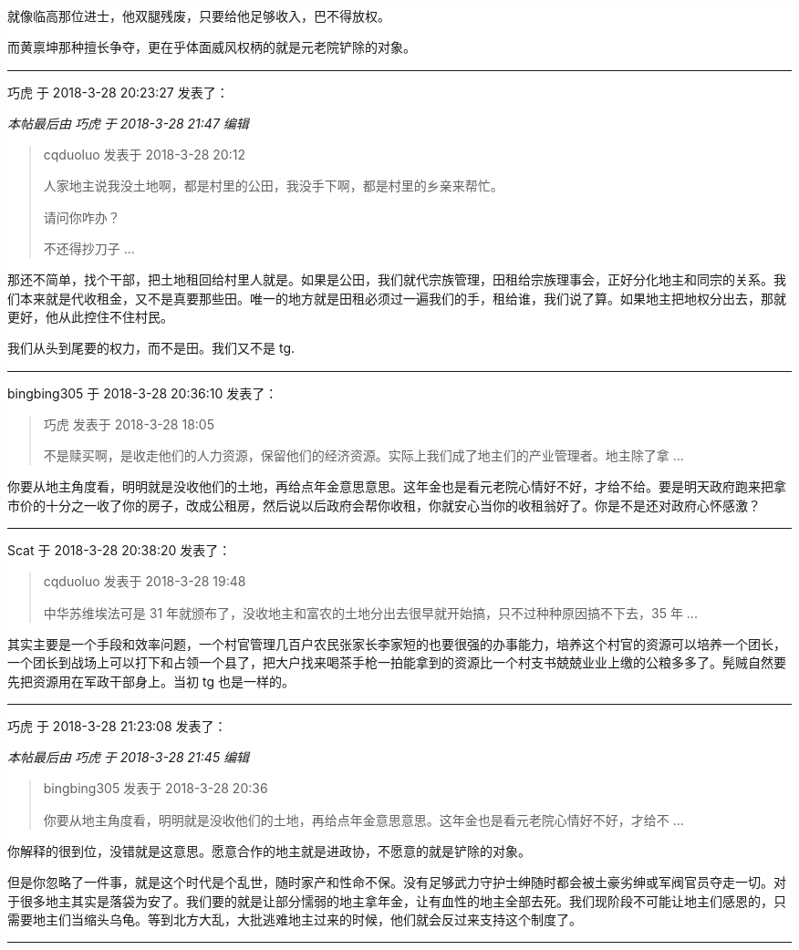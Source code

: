 就像临高那位进士，他双腿残废，只要给他足够收入，巴不得放权。

而黄禀坤那种擅长争夺，更在乎体面威风权柄的就是元老院铲除的对象。

---

巧虎 于 2018-3-28 20:23:27 发表了：

_本帖最后由 巧虎 于 2018-3-28 21:47 编辑_

> cqduoluo 发表于 2018-3-28 20:12
>
> 人家地主说我没土地啊，都是村里的公田，我没手下啊，都是村里的乡亲来帮忙。
>
> 请问你咋办？
>
> 不还得抄刀子 ...

那还不简单，找个干部，把土地租回给村里人就是。如果是公田，我们就代宗族管理，田租给宗族理事会，正好分化地主和同宗的关系。我们本来就是代收租金，又不是真要那些田。唯一的地方就是田租必须过一遍我们的手，租给谁，我们说了算。如果地主把地权分出去，那就更好，他从此控住不住村民。

我们从头到尾要的权力，而不是田。我们又不是 tg.

---

bingbing305 于 2018-3-28 20:36:10 发表了：

> 巧虎 发表于 2018-3-28 18:05
>
> 不是赎买啊，是收走他们的人力资源，保留他们的经济资源。实际上我们成了地主们的产业管理者。地主除了拿 ...

你要从地主角度看，明明就是没收他们的土地，再给点年金意思意思。这年金也是看元老院心情好不好，才给不给。要是明天政府跑来把拿市价的十分之一收了你的房子，改成公租房，然后说以后政府会帮你收租，你就安心当你的收租翁好了。你是不是还对政府心怀感激？

---

Scat 于 2018-3-28 20:38:20 发表了：

> cqduoluo 发表于 2018-3-28 19:48
>
> 中华苏维埃法可是 31 年就颁布了，没收地主和富农的土地分出去很早就开始搞，只不过种种原因搞不下去，35 年 ...

其实主要是一个手段和效率问题，一个村官管理几百户农民张家长李家短的也要很强的办事能力，培养这个村官的资源可以培养一个团长，一个团长到战场上可以打下和占领一个县了，把大户找来喝茶手枪一拍能拿到的资源比一个村支书兢兢业业上缴的公粮多多了。髡贼自然要先把资源用在军政干部身上。当初 tg 也是一样的。

---

巧虎 于 2018-3-28 21:23:08 发表了：

_本帖最后由 巧虎 于 2018-3-28 21:45 编辑_

> bingbing305 发表于 2018-3-28 20:36
>
> 你要从地主角度看，明明就是没收他们的土地，再给点年金意思意思。这年金也是看元老院心情好不好，才给不 ...

你解释的很到位，没错就是这意思。愿意合作的地主就是进政协，不愿意的就是铲除的对象。

但是你忽略了一件事，就是这个时代是个乱世，随时家产和性命不保。没有足够武力守护士绅随时都会被土豪劣绅或军阀官员夺走一切。对于很多地主其实是落袋为安了。我们要的就是让部分懦弱的地主拿年金，让有血性的地主全部去死。我们现阶段不可能让地主们感恩的，只需要地主们当缩头乌龟。等到北方大乱，大批逃难地主过来的时候，他们就会反过来支持这个制度了。

---